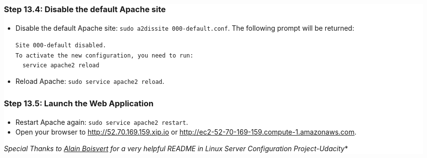 ### Step 13.4: Disable the default Apache site

- Disable the default Apache site: `sudo a2dissite 000-default.conf`. 
The following prompt will be returned:

  ```
  Site 000-default disabled.
  To activate the new configuration, you need to run:
    service apache2 reload
  ```

- Reload Apache: `sudo service apache2 reload`.

### Step 13.5: Launch the Web Application

- Restart Apache again: `sudo service apache2 restart`.
- Open your browser to http://52.70.169.159.xip.io or http://ec2-52-70-169-159.compute-1.amazonaws.com.

**Special Thanks to [Alain Boisvert](https://github.com/yvenkatesh7)* for a very helpful README in Linux Server Configuration Project-Udacity**
